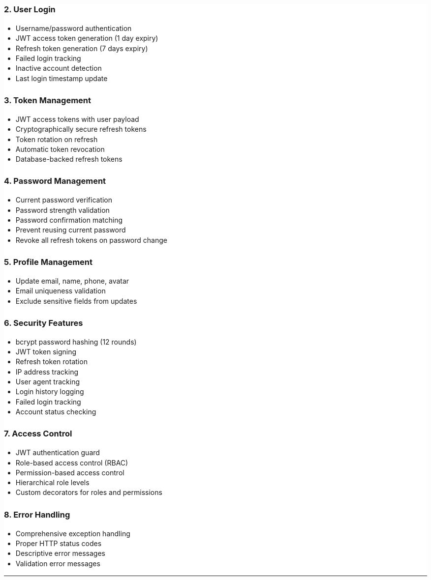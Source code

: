 ### 2. User Login
- Username/password authentication
- JWT access token generation (1 day expiry)
- Refresh token generation (7 days expiry)
- Failed login tracking
- Inactive account detection
- Last login timestamp update

### 3. Token Management
- JWT access tokens with user payload
- Cryptographically secure refresh tokens
- Token rotation on refresh
- Automatic token revocation
- Database-backed refresh tokens

### 4. Password Management
- Current password verification
- Password strength validation
- Password confirmation matching
- Prevent reusing current password
- Revoke all refresh tokens on password change

### 5. Profile Management
- Update email, name, phone, avatar
- Email uniqueness validation
- Exclude sensitive fields from updates

### 6. Security Features
- bcrypt password hashing (12 rounds)
- JWT token signing
- Refresh token rotation
- IP address tracking
- User agent tracking
- Login history logging
- Failed login tracking
- Account status checking

### 7. Access Control
- JWT authentication guard
- Role-based access control (RBAC)
- Permission-based access control
- Hierarchical role levels
- Custom decorators for roles and permissions

### 8. Error Handling
- Comprehensive exception handling
- Proper HTTP status codes
- Descriptive error messages
- Validation error messages

---